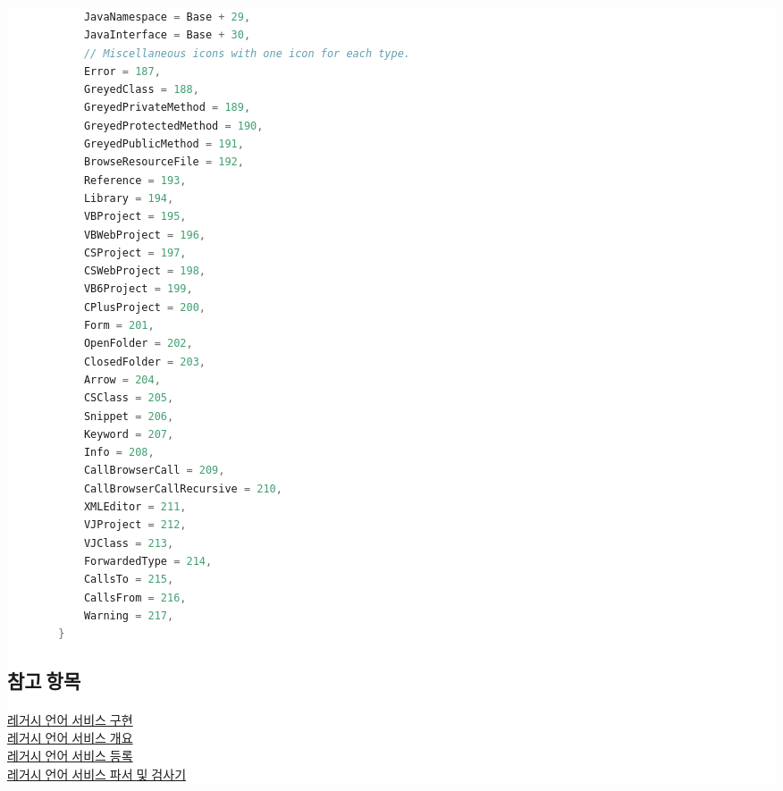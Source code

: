 ```csharp  
            JavaNamespace = Base + 29,  
            JavaInterface = Base + 30,  
            // Miscellaneous icons with one icon for each type.  
            Error = 187,  
            GreyedClass = 188,  
            GreyedPrivateMethod = 189,  
            GreyedProtectedMethod = 190,  
            GreyedPublicMethod = 191,  
            BrowseResourceFile = 192,  
            Reference = 193,  
            Library = 194,  
            VBProject = 195,  
            VBWebProject = 196,  
            CSProject = 197,  
            CSWebProject = 198,  
            VB6Project = 199,  
            CPlusProject = 200,  
            Form = 201,  
            OpenFolder = 202,  
            ClosedFolder = 203,  
            Arrow = 204,  
            CSClass = 205,  
            Snippet = 206,  
            Keyword = 207,  
            Info = 208,  
            CallBrowserCall = 209,  
            CallBrowserCallRecursive = 210,  
            XMLEditor = 211,  
            VJProject = 212,  
            VJClass = 213,  
            ForwardedType = 214,  
            CallsTo = 215,  
            CallsFrom = 216,  
            Warning = 217,  
        }  
```  
  
## <a name="see-also"></a>참고 항목  
 [레거시 언어 서비스 구현](../../extensibility/internals/implementing-a-legacy-language-service1.md)   
 [레거시 언어 서비스 개요](../../extensibility/internals/legacy-language-service-overview.md)   
 [레거시 언어 서비스 등록](../../extensibility/internals/registering-a-legacy-language-service1.md)   
 [레거시 언어 서비스 파서 및 검사기](../../extensibility/internals/legacy-language-service-parser-and-scanner.md)
